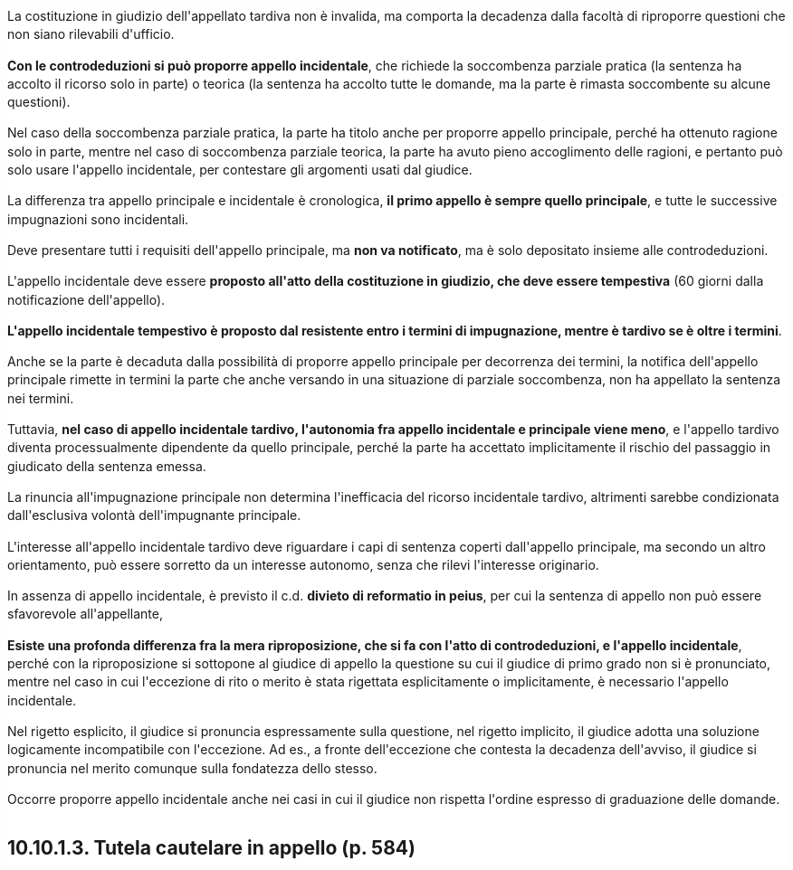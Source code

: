 La costituzione in giudizio dell'appellato tardiva non è invalida, ma comporta la decadenza dalla facoltà di riproporre questioni che non siano rilevabili d'ufficio.

**Con le controdeduzioni si può proporre appello incidentale**, che richiede la soccombenza parziale pratica (la sentenza ha accolto il ricorso solo in parte) o teorica (la sentenza ha accolto tutte le domande, ma la parte è rimasta soccombente su alcune questioni).

Nel caso della soccombenza parziale pratica, la parte ha titolo anche per proporre appello principale, perché ha ottenuto ragione solo in parte, mentre nel caso di soccombenza parziale teorica, la parte ha avuto pieno accoglimento delle ragioni, e pertanto può solo usare l'appello incidentale, per contestare gli argomenti usati dal giudice.

La differenza tra appello principale e incidentale è cronologica, **il primo appello è sempre quello principale**, e tutte le successive impugnazioni sono incidentali.

Deve presentare tutti i requisiti dell'appello principale, ma **non va notificato**, ma è solo depositato insieme alle controdeduzioni.

L'appello incidentale deve essere **proposto all'atto della costituzione in giudizio, che deve essere tempestiva** (60 giorni dalla notificazione dell'appello).

**L'appello incidentale tempestivo è proposto dal resistente entro i termini di impugnazione, mentre è tardivo se è oltre i termini**.

Anche se la parte è decaduta dalla possibilità di proporre appello principale per decorrenza dei termini, la notifica dell'appello principale rimette in termini la parte che anche versando in una situazione di parziale soccombenza, non ha appellato la sentenza nei termini.

Tuttavia, **nel caso di appello incidentale tardivo, l'autonomia fra appello incidentale e principale viene meno**, e l'appello tardivo diventa processualmente dipendente da quello principale, perché la parte ha accettato implicitamente il rischio del passaggio in giudicato della sentenza emessa.

La rinuncia all'impugnazione principale non determina l'inefficacia del ricorso incidentale tardivo, altrimenti sarebbe condizionata dall'esclusiva volontà dell'impugnante principale.

L'interesse all'appello incidentale tardivo deve riguardare i capi di sentenza coperti dall'appello principale, ma secondo un altro orientamento, può essere sorretto da un interesse autonomo, senza che rilevi l'interesse originario.

In assenza di appello incidentale, è previsto il c.d. **divieto di reformatio in peius**, per cui la sentenza di appello non può essere sfavorevole all'appellante, 

**Esiste una profonda differenza fra la mera riproposizione, che si fa con l'atto di controdeduzioni, e l'appello incidentale**, perché con la riproposizione si sottopone al giudice di appello la questione su cui il giudice di primo grado non si è pronunciato, mentre nel caso in cui l'eccezione di rito o merito è stata rigettata esplicitamente o implicitamente, è necessario l'appello incidentale.



Nel rigetto esplicito, il giudice si pronuncia espressamente sulla questione, nel rigetto implicito, il giudice adotta una soluzione logicamente incompatibile con l'eccezione. Ad es., a fronte dell'eccezione che contesta la decadenza dell'avviso, il giudice si pronuncia nel merito comunque sulla fondatezza dello stesso.

Occorre proporre appello incidentale anche nei casi in cui il giudice non rispetta l'ordine espresso di graduazione delle domande.

## 10.10.1.3. Tutela cautelare in appello (p. 584)
